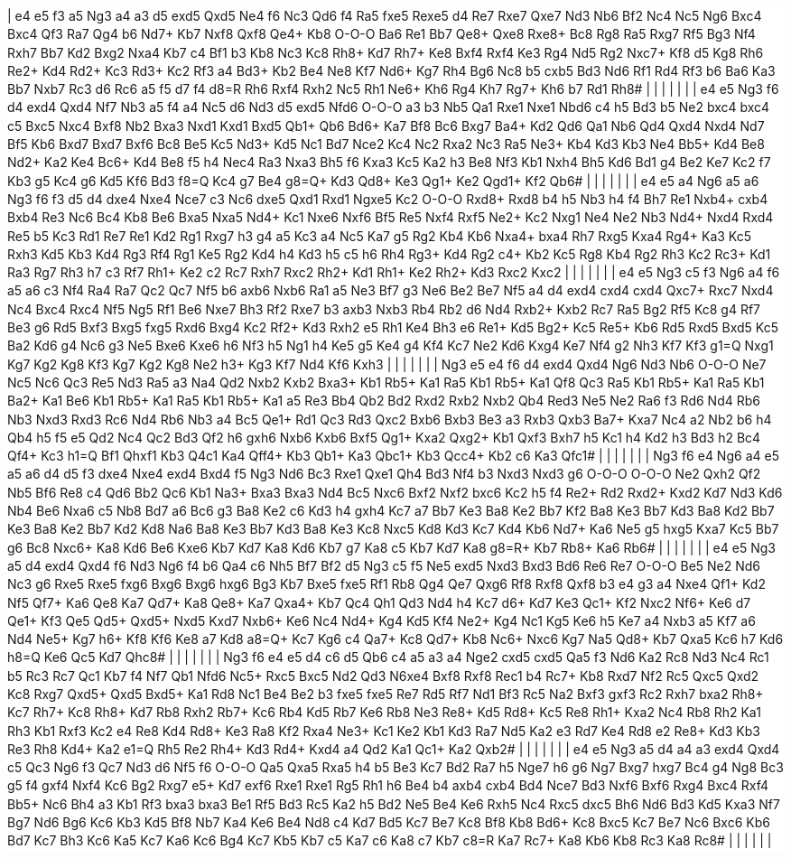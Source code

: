 | e4 e5 f3 a5 Ng3 a4 a3 d5 exd5 Qxd5 Ne4 f6 Nc3 Qd6 f4 Ra5 fxe5 Rexe5 d4 Re7 Rxe7 Qxe7 Nd3 Nb6 Bf2 Nc4 Nc5 Ng6 Bxc4 Bxc4 Qf3 Ra7 Qg4 b6 Nd7+ Kb7 Nxf8 Qxf8 Qe4+ Kb8 O-O-O Ba6 Re1 Bb7 Qe8+ Qxe8 Rxe8+ Bc8 Rg8 Ra5 Rxg7 Rf5 Bg3 Nf4 Rxh7 Bb7 Kd2 Bxg2 Nxa4 Kb7 c4 Bf1 b3 Kb8 Nc3 Kc8 Rh8+ Kd7 Rh7+ Ke8 Bxf4 Rxf4 Ke3 Rg4 Nd5 Rg2 Nxc7+ Kf8 d5 Kg8 Rh6 Re2+ Kd4 Rd2+ Kc3 Rd3+ Kc2 Rf3 a4 Bd3+ Kb2 Be4 Ne8 Kf7 Nd6+ Kg7 Rh4 Bg6 Nc8 b5 cxb5 Bd3 Nd6 Rf1 Rd4 Rf3 b6 Ba6 Ka3 Bb7 Nxb7 Rc3 d6 Rc6 a5 f5 d7 f4 d8=R Rh6 Rxf4 Rxh2 Nc5 Rh1 Ne6+ Kh6 Rg4 Kh7 Rg7+ Kh6 b7 Rd1 Rh8# |  |  |  |  |  |
| e4 e5 Ng3 f6 d4 exd4 Qxd4 Nf7 Nb3 a5 f4 a4 Nc5 d6 Nd3 d5 exd5 Nfd6 O-O-O a3 b3 Nb5 Qa1 Rxe1 Nxe1 Nbd6 c4 h5 Bd3 b5 Ne2 bxc4 bxc4 c5 Bxc5 Nxc4 Bxf8 Nb2 Bxa3 Nxd1 Kxd1 Bxd5 Qb1+ Qb6 Bd6+ Ka7 Bf8 Bc6 Bxg7 Ba4+ Kd2 Qd6 Qa1 Nb6 Qd4 Qxd4 Nxd4 Nd7 Bf5 Kb6 Bxd7 Bxd7 Bxf6 Bc8 Be5 Kc5 Nd3+ Kd5 Nc1 Bd7 Nce2 Kc4 Nc2 Rxa2 Nc3 Ra5 Ne3+ Kb4 Kd3 Kb3 Ne4 Bb5+ Kd4 Be8 Nd2+ Ka2 Ke4 Bc6+ Kd4 Be8 f5 h4 Nec4 Ra3 Nxa3 Bh5 f6 Kxa3 Kc5 Ka2 h3 Be8 Nf3 Kb1 Nxh4 Bh5 Kd6 Bd1 g4 Be2 Ke7 Kc2 f7 Kb3 g5 Kc4 g6 Kd5 Kf6 Bd3 f8=Q Kc4 g7 Be4 g8=Q+ Kd3 Qd8+ Ke3 Qg1+ Ke2 Qgd1+ Kf2 Qb6# |  |  |  |  |  |
| e4 e5 a4 Ng6 a5 a6 Ng3 f6 f3 d5 d4 dxe4 Nxe4 Nce7 c3 Nc6 dxe5 Qxd1 Rxd1 Ngxe5 Kc2 O-O-O Rxd8+ Rxd8 b4 h5 Nb3 h4 f4 Bh7 Re1 Nxb4+ cxb4 Bxb4 Re3 Nc6 Bc4 Kb8 Be6 Bxa5 Nxa5 Nd4+ Kc1 Nxe6 Nxf6 Bf5 Re5 Nxf4 Rxf5 Ne2+ Kc2 Nxg1 Ne4 Ne2 Nb3 Nd4+ Nxd4 Rxd4 Re5 b5 Kc3 Rd1 Re7 Re1 Kd2 Rg1 Rxg7 h3 g4 a5 Kc3 a4 Nc5 Ka7 g5 Rg2 Kb4 Kb6 Nxa4+ bxa4 Rh7 Rxg5 Kxa4 Rg4+ Ka3 Kc5 Rxh3 Kd5 Kb3 Kd4 Rg3 Rf4 Rg1 Ke5 Rg2 Kd4 h4 Kd3 h5 c5 h6 Rh4 Rg3+ Kd4 Rg2 c4+ Kb2 Kc5 Rg8 Kb4 Rg2 Rh3 Kc2 Rc3+ Kd1 Ra3 Rg7 Rh3 h7 c3 Rf7 Rh1+ Ke2 c2 Rc7 Rxh7 Rxc2 Rh2+ Kd1 Rh1+ Ke2 Rh2+ Kd3 Rxc2 Kxc2 |  |  |  |  |  |
| e4 e5 Ng3 c5 f3 Ng6 a4 f6 a5 a6 c3 Nf4 Ra4 Ra7 Qc2 Qc7 Nf5 b6 axb6 Nxb6 Ra1 a5 Ne3 Bf7 g3 Ne6 Be2 Be7 Nf5 a4 d4 exd4 cxd4 cxd4 Qxc7+ Rxc7 Nxd4 Nc4 Bxc4 Rxc4 Nf5 Ng5 Rf1 Be6 Nxe7 Bh3 Rf2 Rxe7 b3 axb3 Nxb3 Rb4 Rb2 d6 Nd4 Rxb2+ Kxb2 Rc7 Ra5 Bg2 Rf5 Kc8 g4 Rf7 Be3 g6 Rd5 Bxf3 Bxg5 fxg5 Rxd6 Bxg4 Kc2 Rf2+ Kd3 Rxh2 e5 Rh1 Ke4 Bh3 e6 Re1+ Kd5 Bg2+ Kc5 Re5+ Kb6 Rd5 Rxd5 Bxd5 Kc5 Ba2 Kd6 g4 Nc6 g3 Ne5 Bxe6 Kxe6 h6 Nf3 h5 Ng1 h4 Ke5 g5 Ke4 g4 Kf4 Kc7 Ne2 Kd6 Kxg4 Ke7 Nf4 g2 Nh3 Kf7 Kf3 g1=Q Nxg1 Kg7 Kg2 Kg8 Kf3 Kg7 Kg2 Kg8 Ne2 h3+ Kg3 Kf7 Nd4 Kf6 Kxh3 |  |  |  |  |  |
| Ng3 e5 e4 f6 d4 exd4 Qxd4 Ng6 Nd3 Nb6 O-O-O Ne7 Nc5 Nc6 Qc3 Re5 Nd3 Ra5 a3 Na4 Qd2 Nxb2 Kxb2 Bxa3+ Kb1 Rb5+ Ka1 Ra5 Kb1 Rb5+ Ka1 Qf8 Qc3 Ra5 Kb1 Rb5+ Ka1 Ra5 Kb1 Ba2+ Ka1 Be6 Kb1 Rb5+ Ka1 Ra5 Kb1 Rb5+ Ka1 a5 Re3 Bb4 Qb2 Bd2 Rxd2 Rxb2 Nxb2 Qb4 Red3 Ne5 Ne2 Ra6 f3 Rd6 Nd4 Rb6 Nb3 Nxd3 Rxd3 Rc6 Nd4 Rb6 Nb3 a4 Bc5 Qe1+ Rd1 Qc3 Rd3 Qxc2 Bxb6 Bxb3 Be3 a3 Rxb3 Qxb3 Ba7+ Kxa7 Nc4 a2 Nb2 b6 h4 Qb4 h5 f5 e5 Qd2 Nc4 Qc2 Bd3 Qf2 h6 gxh6 Nxb6 Kxb6 Bxf5 Qg1+ Kxa2 Qxg2+ Kb1 Qxf3 Bxh7 h5 Kc1 h4 Kd2 h3 Bd3 h2 Bc4 Qf4+ Kc3 h1=Q Bf1 Qhxf1 Kb3 Q4c1 Ka4 Qff4+ Kb3 Qb1+ Ka3 Qbc1+ Kb3 Qcc4+ Kb2 c6 Ka3 Qfc1# |  |  |  |  |  |
| Ng3 f6 e4 Ng6 a4 e5 a5 a6 d4 d5 f3 dxe4 Nxe4 exd4 Bxd4 f5 Ng3 Nd6 Bc3 Rxe1 Qxe1 Qh4 Bd3 Nf4 b3 Nxd3 Nxd3 g6 O-O-O O-O-O Ne2 Qxh2 Qf2 Nb5 Bf6 Re8 c4 Qd6 Bb2 Qc6 Kb1 Na3+ Bxa3 Bxa3 Nd4 Bc5 Nxc6 Bxf2 Nxf2 bxc6 Kc2 h5 f4 Re2+ Rd2 Rxd2+ Kxd2 Kd7 Nd3 Kd6 Nb4 Be6 Nxa6 c5 Nb8 Bd7 a6 Bc6 g3 Ba8 Ke2 c6 Kd3 h4 gxh4 Kc7 a7 Bb7 Ke3 Ba8 Ke2 Bb7 Kf2 Ba8 Ke3 Bb7 Kd3 Ba8 Kd2 Bb7 Ke3 Ba8 Ke2 Bb7 Kd2 Kd8 Na6 Ba8 Ke3 Bb7 Kd3 Ba8 Ke3 Kc8 Nxc5 Kd8 Kd3 Kc7 Kd4 Kb6 Nd7+ Ka6 Ne5 g5 hxg5 Kxa7 Kc5 Bb7 g6 Bc8 Nxc6+ Ka8 Kd6 Be6 Kxe6 Kb7 Kd7 Ka8 Kd6 Kb7 g7 Ka8 c5 Kb7 Kd7 Ka8 g8=R+ Kb7 Rb8+ Ka6 Rb6# |  |  |  |  |  |
| e4 e5 Ng3 a5 d4 exd4 Qxd4 f6 Nd3 Ng6 f4 b6 Qa4 c6 Nh5 Bf7 Bf2 d5 Ng3 c5 f5 Ne5 exd5 Nxd3 Bxd3 Bd6 Re6 Re7 O-O-O Be5 Ne2 Nd6 Nc3 g6 Rxe5 Rxe5 fxg6 Bxg6 Bxg6 hxg6 Bg3 Kb7 Bxe5 fxe5 Rf1 Rb8 Qg4 Qe7 Qxg6 Rf8 Rxf8 Qxf8 b3 e4 g3 a4 Nxe4 Qf1+ Kd2 Nf5 Qf7+ Ka6 Qe8 Ka7 Qd7+ Ka8 Qe8+ Ka7 Qxa4+ Kb7 Qc4 Qh1 Qd3 Nd4 h4 Kc7 d6+ Kd7 Ke3 Qc1+ Kf2 Nxc2 Nf6+ Ke6 d7 Qe1+ Kf3 Qe5 Qd5+ Qxd5+ Nxd5 Kxd7 Nxb6+ Ke6 Nc4 Nd4+ Kg4 Kd5 Kf4 Ne2+ Kg4 Nc1 Kg5 Ke6 h5 Ke7 a4 Nxb3 a5 Kf7 a6 Nd4 Ne5+ Kg7 h6+ Kf8 Kf6 Ke8 a7 Kd8 a8=Q+ Kc7 Kg6 c4 Qa7+ Kc8 Qd7+ Kb8 Nc6+ Nxc6 Kg7 Na5 Qd8+ Kb7 Qxa5 Kc6 h7 Kd6 h8=Q Ke6 Qc5 Kd7 Qhc8# |  |  |  |  |  |
| Ng3 f6 e4 e5 d4 c6 d5 Qb6 c4 a5 a3 a4 Nge2 cxd5 cxd5 Qa5 f3 Nd6 Ka2 Rc8 Nd3 Nc4 Rc1 b5 Rc3 Rc7 Qc1 Kb7 f4 Nf7 Qb1 Nfd6 Nc5+ Rxc5 Bxc5 Nd2 Qd3 N6xe4 Bxf8 Rxf8 Rec1 b4 Rc7+ Kb8 Rxd7 Nf2 Rc5 Qxc5 Qxd2 Kc8 Rxg7 Qxd5+ Qxd5 Bxd5+ Ka1 Rd8 Nc1 Be4 Be2 b3 fxe5 fxe5 Re7 Rd5 Rf7 Nd1 Bf3 Rc5 Na2 Bxf3 gxf3 Rc2 Rxh7 bxa2 Rh8+ Kc7 Rh7+ Kc8 Rh8+ Kd7 Rb8 Rxh2 Rb7+ Kc6 Rb4 Kd5 Rb7 Ke6 Rb8 Ne3 Re8+ Kd5 Rd8+ Kc5 Re8 Rh1+ Kxa2 Nc4 Rb8 Rh2 Ka1 Rh3 Kb1 Rxf3 Kc2 e4 Re8 Kd4 Rd8+ Ke3 Ra8 Kf2 Rxa4 Ne3+ Kc1 Ke2 Kb1 Kd3 Ra7 Nd5 Ka2 e3 Rd7 Ke4 Rd8 e2 Re8+ Kd3 Kb3 Re3 Rh8 Kd4+ Ka2 e1=Q Rh5 Re2 Rh4+ Kd3 Rd4+ Kxd4 a4 Qd2 Ka1 Qc1+ Ka2 Qxb2# |  |  |  |  |  |
| e4 e5 Ng3 a5 d4 a4 a3 exd4 Qxd4 c5 Qc3 Ng6 f3 Qc7 Nd3 d6 Nf5 f6 O-O-O Qa5 Qxa5 Rxa5 h4 b5 Be3 Kc7 Bd2 Ra7 h5 Nge7 h6 g6 Ng7 Bxg7 hxg7 Bc4 g4 Ng8 Bc3 g5 f4 gxf4 Nxf4 Kc6 Bg2 Rxg7 e5+ Kd7 exf6 Rxe1 Rxe1 Rg5 Rh1 h6 Be4 b4 axb4 cxb4 Bd4 Nce7 Bd3 Nxf6 Bxf6 Rxg4 Bxc4 Rxf4 Bb5+ Nc6 Bh4 a3 Kb1 Rf3 bxa3 bxa3 Be1 Rf5 Bd3 Rc5 Ka2 h5 Bd2 Ne5 Be4 Ke6 Rxh5 Nc4 Rxc5 dxc5 Bh6 Nd6 Bd3 Kd5 Kxa3 Nf7 Bg7 Nd6 Bg6 Kc6 Kb3 Kd5 Bf8 Nb7 Ka4 Ke6 Be4 Nd8 c4 Kd7 Bd5 Kc7 Be7 Kc8 Bf8 Kb8 Bd6+ Kc8 Bxc5 Kc7 Be7 Nc6 Bxc6 Kb6 Bd7 Kc7 Bh3 Kc6 Ka5 Kc7 Ka6 Kc6 Bg4 Kc7 Kb5 Kb7 c5 Ka7 c6 Ka8 c7 Kb7 c8=R Ka7 Rc7+ Ka8 Kb6 Kb8 Rc3 Ka8 Rc8# |  |  |  |  |  |